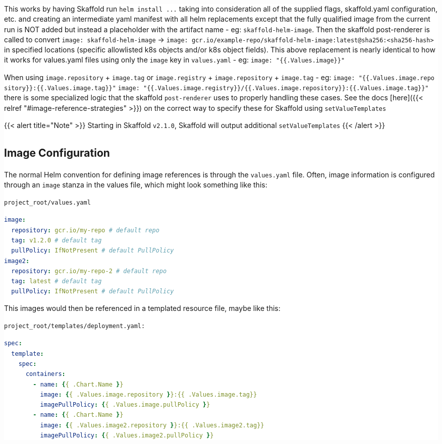 
This works by having Skaffold run `helm install ...` taking into consideration all of the supplied flags, skaffold.yaml configuration, etc. and creating an intermediate yaml manifest with all helm replacements except that the fully qualified image from the current run is NOT added but instead a placeholder with the artifact name - eg: `skaffold-helm-image`.  Then the skaffold post-renderer is called to convert `image: skaffold-helm-image` -> `image: gcr.io/example-repo/skaffold-helm-image:latest@sha256:<sha256-hash>` in specified locations (specific allowlisted k8s objects and/or k8s object fields).  This above replacement is nearly identical to how it works for values.yaml files using only the `image` key in `values.yaml` - eg:
`image: "{{.Values.image}}"`

When using `image.repository` + `image.tag` or `image.registry` + `image.repository` + `image.tag` - eg:
`image: "{{.Values.image.repository}}:{{.Values.image.tag}}"`
`image: "{{.Values.image.registry}}/{{.Values.image.repository}}:{{.Values.image.tag}}"`
there is some specialized logic that the skaffold `post-renderer` uses to properly handling these cases.  See the docs [here]({{< relref "#image-reference-strategies" >}}) on the correct way to specify these for Skaffold using `setValueTemplates`

{{< alert title="Note" >}}
Starting in Skaffold `v2.1.0`, Skaffold will output additional `setValueTemplates`
{{< /alert >}}

## Image Configuration
The normal Helm convention for defining image references is through the `values.yaml` file. Often, image information is configured through an `image` stanza in the values file, which might look something like this:

```project_root/values.yaml```
```yaml
image:
  repository: gcr.io/my-repo # default repo
  tag: v1.2.0 # default tag 
  pullPolicy: IfNotPresent # default PullPolicy
image2:
  repository: gcr.io/my-repo-2 # default repo
  tag: latest # default tag 
  pullPolicy: IfNotPresent # default PullPolicy
```

This images would then be referenced in a templated resource file, maybe like this:

```project_root/templates/deployment.yaml:```
```yaml
spec:
  template:
    spec:
      containers:
        - name: {{ .Chart.Name }}
          image: {{ .Values.image.repository }}:{{ .Values.image.tag}}
          imagePullPolicy: {{ .Values.image.pullPolicy }}
        - name: {{ .Chart.Name }}
          image: {{ .Values.image2.repository }}:{{ .Values.image2.tag}}
          imagePullPolicy: {{ .Values.image2.pullPolicy }}
```
